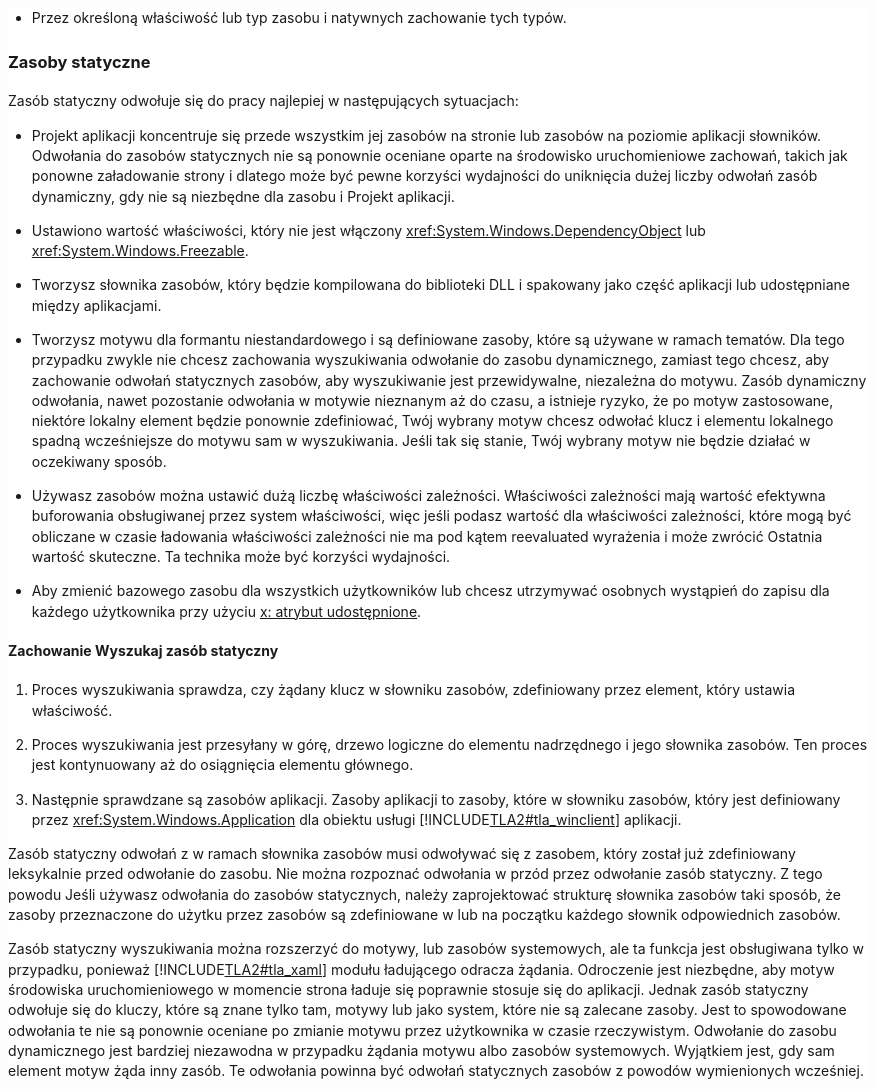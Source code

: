 -   Przez określoną właściwość lub typ zasobu i natywnych zachowanie tych typów.  
  
### <a name="static-resources"></a>Zasoby statyczne  
 Zasób statyczny odwołuje się do pracy najlepiej w następujących sytuacjach:  
  
-   Projekt aplikacji koncentruje się przede wszystkim jej zasobów na stronie lub zasobów na poziomie aplikacji słowników. Odwołania do zasobów statycznych nie są ponownie oceniane oparte na środowisko uruchomieniowe zachowań, takich jak ponowne załadowanie strony i dlatego może być pewne korzyści wydajności do uniknięcia dużej liczby odwołań zasób dynamiczny, gdy nie są niezbędne dla zasobu i Projekt aplikacji.  
  
-   Ustawiono wartość właściwości, który nie jest włączony <xref:System.Windows.DependencyObject> lub <xref:System.Windows.Freezable>.  
  
-   Tworzysz słownika zasobów, który będzie kompilowana do biblioteki DLL i spakowany jako część aplikacji lub udostępniane między aplikacjami.  
  
-   Tworzysz motywu dla formantu niestandardowego i są definiowane zasoby, które są używane w ramach tematów. Dla tego przypadku zwykle nie chcesz zachowania wyszukiwania odwołanie do zasobu dynamicznego, zamiast tego chcesz, aby zachowanie odwołań statycznych zasobów, aby wyszukiwanie jest przewidywalne, niezależna do motywu. Zasób dynamiczny odwołania, nawet pozostanie odwołania w motywie nieznanym aż do czasu, a istnieje ryzyko, że po motyw zastosowane, niektóre lokalny element będzie ponownie zdefiniować, Twój wybrany motyw chcesz odwołać klucz i elementu lokalnego spadną wcześniejsze do motywu sam w wyszukiwania. Jeśli tak się stanie, Twój wybrany motyw nie będzie działać w oczekiwany sposób.  
  
-   Używasz zasobów można ustawić dużą liczbę właściwości zależności. Właściwości zależności mają wartość efektywna buforowania obsługiwanej przez system właściwości, więc jeśli podasz wartość dla właściwości zależności, które mogą być obliczane w czasie ładowania właściwości zależności nie ma pod kątem reevaluated wyrażenia i może zwrócić Ostatnia wartość skuteczne. Ta technika może być korzyści wydajności.  
  
-   Aby zmienić bazowego zasobu dla wszystkich użytkowników lub chcesz utrzymywać osobnych wystąpień do zapisu dla każdego użytkownika przy użyciu [x: atrybut udostępnione](../../../../docs/framework/xaml-services/x-shared-attribute.md).  
  
#### <a name="static-resource-lookup-behavior"></a>Zachowanie Wyszukaj zasób statyczny  
  
1.  Proces wyszukiwania sprawdza, czy żądany klucz w słowniku zasobów, zdefiniowany przez element, który ustawia właściwość.  
  
2.  Proces wyszukiwania jest przesyłany w górę, drzewo logiczne do elementu nadrzędnego i jego słownika zasobów. Ten proces jest kontynuowany aż do osiągnięcia elementu głównego.  
  
3.  Następnie sprawdzane są zasobów aplikacji. Zasoby aplikacji to zasoby, które w słowniku zasobów, który jest definiowany przez <xref:System.Windows.Application> dla obiektu usługi [!INCLUDE[TLA2#tla_winclient](../../../../includes/tla2sharptla-winclient-md.md)] aplikacji.  
  
 Zasób statyczny odwołań z w ramach słownika zasobów musi odwoływać się z zasobem, który został już zdefiniowany leksykalnie przed odwołanie do zasobu. Nie można rozpoznać odwołania w przód przez odwołanie zasób statyczny. Z tego powodu Jeśli używasz odwołania do zasobów statycznych, należy zaprojektować strukturę słownika zasobów taki sposób, że zasoby przeznaczone do użytku przez zasobów są zdefiniowane w lub na początku każdego słownik odpowiednich zasobów.  
  
 Zasób statyczny wyszukiwania można rozszerzyć do motywy, lub zasobów systemowych, ale ta funkcja jest obsługiwana tylko w przypadku, ponieważ [!INCLUDE[TLA2#tla_xaml](../../../../includes/tla2sharptla-xaml-md.md)] modułu ładującego odracza żądania. Odroczenie jest niezbędne, aby motyw środowiska uruchomieniowego w momencie strona ładuje się poprawnie stosuje się do aplikacji. Jednak zasób statyczny odwołuje się do kluczy, które są znane tylko tam, motywy lub jako system, które nie są zalecane zasoby. Jest to spowodowane odwołania te nie są ponownie oceniane po zmianie motywu przez użytkownika w czasie rzeczywistym. Odwołanie do zasobu dynamicznego jest bardziej niezawodna w przypadku żądania motywu albo zasobów systemowych. Wyjątkiem jest, gdy sam element motyw żąda inny zasób. Te odwołania powinna być odwołań statycznych zasobów z powodów wymienionych wcześniej.  
  